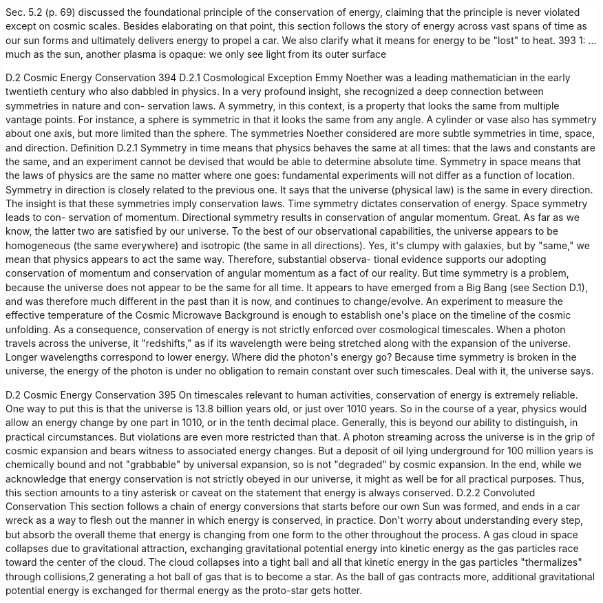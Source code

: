 Sec. 5.2 (p. 69) discussed the foundational principle of the conservation of energy, claiming that the principle is never violated except on cosmic scales. Besides elaborating on that point, this section follows the story of energy across vast spans of time as our sun forms and ultimately delivers energy to propel a car. We also clarify what it means for energy to be "lost" to heat. 
393 
1: ... much as the sun, another plasma is opaque: we only see light from its outer surface 
 
D.2 Cosmic Energy Conservation 
394 
D.2.1 Cosmological Exception 
Emmy Noether was a leading mathematician in the early twentieth century who also dabbled in physics. In a very profound insight, she recognized a deep connection between symmetries in nature and con- servation laws. A symmetry, in this context, is a property that looks the same from multiple vantage points. For instance, a sphere is symmetric in that it looks the same from any angle. A cylinder or vase also has symmetry about one axis, but more limited than the sphere. 
The symmetries Noether considered are more subtle symmetries in time, space, and direction. 
Definition D.2.1 Symmetry in time means that physics behaves the same at all times: that the laws and constants are the same, and an experiment cannot be devised that would be able to determine absolute time. 
Symmetry in space means that the laws of physics are the same no matter where one goes: fundamental experiments will not differ as a function of location. 
Symmetry in direction is closely related to the previous one. It says that the universe (physical law) is the same in every direction. 
The insight is that these symmetries imply conservation laws. Time symmetry dictates conservation of energy. Space symmetry leads to con- servation of momentum. Directional symmetry results in conservation of angular momentum. 
Great. As far as we know, the latter two are satisfied by our universe. To the best of our observational capabilities, the universe appears to be homogeneous (the same everywhere) and isotropic (the same in all directions). Yes, it's clumpy with galaxies, but by "same," we mean that physics appears to act the same way. Therefore, substantial observa- tional evidence supports our adopting conservation of momentum and conservation of angular momentum as a fact of our reality. 
But time symmetry is a problem, because the universe does not appear to be the same for all time. It appears to have emerged from a Big Bang (see Section D.1), and was therefore much different in the past than it is now, and continues to change/evolve. An experiment to measure the effective temperature of the Cosmic Microwave Background is enough to establish one's place on the timeline of the cosmic unfolding. 
As a consequence, conservation of energy is not strictly enforced over cosmological timescales. When a photon travels across the universe, it "redshifts," as if its wavelength were being stretched along with the expansion of the universe. Longer wavelengths correspond to lower energy. Where did the photon's energy go? Because time symmetry is broken in the universe, the energy of the photon is under no obligation to remain constant over such timescales. Deal with it, the universe says. 
 
D.2 Cosmic Energy Conservation 395 
On timescales relevant to human activities, conservation of energy is extremely reliable. One way to put this is that the universe is 13.8 billion years old, or just over 1010 years. So in the course of a year, physics would allow an energy change by one part in 1010, or in the tenth decimal place. Generally, this is beyond our ability to distinguish, in practical circumstances. 
But violations are even more restricted than that. A photon streaming across the universe is in the grip of cosmic expansion and bears witness to associated energy changes. But a deposit of oil lying underground for 100 million years is chemically bound and not "grabbable" by universal expansion, so is not "degraded" by cosmic expansion. In the end, while we acknowledge that energy conservation is not strictly obeyed in our universe, it might as well be for all practical purposes. Thus, this section amounts to a tiny asterisk or caveat on the statement that energy is always conserved. 
D.2.2 Convoluted Conservation 
This section follows a chain of energy conversions that starts before our own Sun was formed, and ends in a car wreck as a way to flesh out the manner in which energy is conserved, in practice. Don't worry about understanding every step, but absorb the overall theme that energy is changing from one form to the other throughout the process. 
A gas cloud in space collapses due to gravitational attraction, exchanging gravitational potential energy into kinetic energy as the gas particles race toward the center of the cloud. The cloud collapses into a tight ball and all that kinetic energy in the gas particles "thermalizes" through collisions,2 generating a hot ball of gas that is to become a star. As the ball of gas contracts more, additional gravitational potential energy is exchanged for thermal energy as the proto-star gets hotter. 